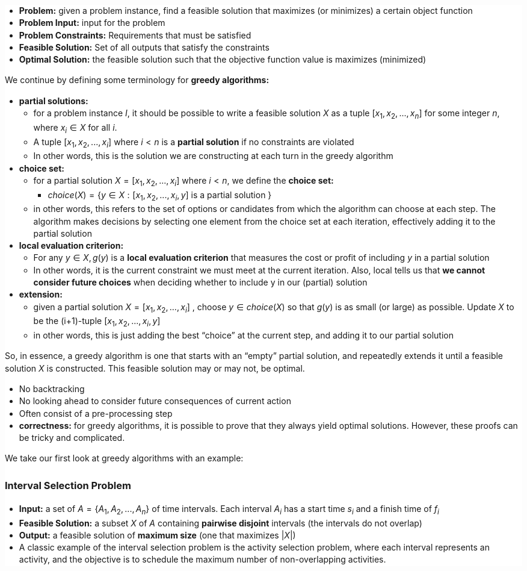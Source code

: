 - **Problem:** given a problem instance, find a feasible solution that maximizes (or minimizes) a certain object function
- **Problem Input:** input for the problem
- **Problem Constraints:** Requirements that must be satisfied
- **Feasible Solution:** Set of all outputs that satisfy the constraints
- **Optimal Solution:** the feasible solution such that the objective function value is maximizes (minimized)

  

We continue by defining some terminology for **greedy algorithms:**

- **partial solutions:**
    - for a problem instance $I$﻿, it should be possible to write a feasible solution $X$﻿ as a tuple $[x_1, x_2, ..., x_n]$﻿ for some integer $n$﻿, where $x_i \in X$﻿ for all $i$﻿.
    - A tuple $[x_1, x_2, ..., x_i]$﻿ where $i < n$﻿ is a **partial solution** if no constraints are violated
    - In other words, this is the solution we are constructing at each turn in the greedy algorithm
- **choice set:**
    - for a partial solution $X = [x_1, x_2, ..., x_i]$﻿ where $i < n$﻿, we define the **choice set:**
        - $choice(X) = \{y \in X: [x_1, x_2, ..., x_i, y]$﻿ is a partial solution $\}$﻿
    - in other words, this refers to the set of options or candidates from which the algorithm can choose at each step. The algorithm makes decisions by selecting one element from the choice set at each iteration, effectively adding it to the partial solution
- **local evaluation criterion:**
    - For any $y \in X, g(y)$﻿ is a **local evaluation criterion** that measures the cost or profit of including $y$﻿ in a partial solution
    - In other words, it is the current constraint we must meet at the current iteration. Also, local tells us that **we cannot consider future choices** when deciding whether to include y in our (partial) solution
- **extension:**
    - given a partial solution $X = [x_1, x_2, ..., x_i]$﻿ , choose $y \in choice(X)$﻿ so that $g(y)$﻿ is as small (or large) as possible. Update $X$﻿ to be the (i+1)-tuple $[x_1, x_2, ..., x_i, y]$﻿
    - in other words, this is just adding the best “choice” at the current step, and adding it to our partial solution

  

So, in essence, a greedy algorithm is one that starts with an “empty” partial solution, and repeatedly extends it until a feasible solution $X$﻿ is constructed. This feasible solution may or may not, be optimal.

- No backtracking
- No looking ahead to consider future consequences of current action
- Often consist of a pre-processing step
- **correctness:** for greedy algorithms, it is possible to prove that they always yield optimal solutions. However, these proofs can be tricky and complicated.

  

We take our first look at greedy algorithms with an example:

  

### Interval Selection Problem

- **Input:** a set of $A = \{A_1, A_2, ..., A_n\}$﻿ of time intervals. Each interval $A_i$﻿ has a start time $s_i$﻿ and a finish time of $f_i$﻿
- **Feasible Solution:** a subset $X$﻿ of $A$﻿ containing **pairwise disjoint** intervals (the intervals do not overlap)
- **Output:** a feasible solution of **maximum size** (one that maximizes $|X|$﻿)
- A classic example of the interval selection problem is the activity selection problem, where each interval represents an activity, and the objective is to schedule the maximum number of non-overlapping activities.
